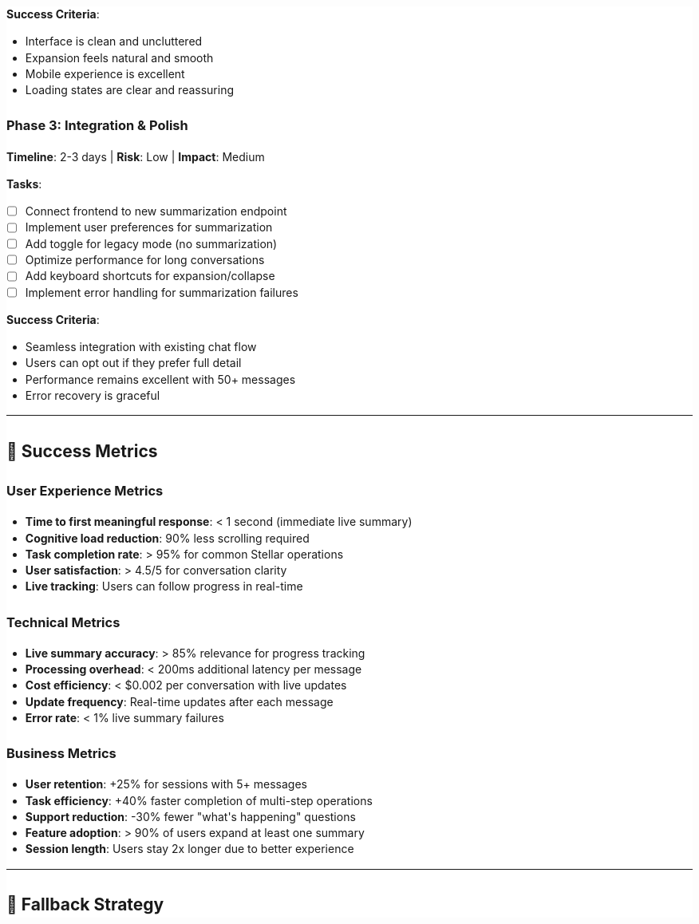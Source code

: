 **Success Criteria**:
- Interface is clean and uncluttered
- Expansion feels natural and smooth
- Mobile experience is excellent
- Loading states are clear and reassuring

### Phase 3: Integration & Polish
**Timeline**: 2-3 days | **Risk**: Low | **Impact**: Medium

**Tasks**:
- [ ] Connect frontend to new summarization endpoint
- [ ] Implement user preferences for summarization
- [ ] Add toggle for legacy mode (no summarization)
- [ ] Optimize performance for long conversations
- [ ] Add keyboard shortcuts for expansion/collapse
- [ ] Implement error handling for summarization failures

**Success Criteria**:
- Seamless integration with existing chat flow
- Users can opt out if they prefer full detail
- Performance remains excellent with 50+ messages
- Error recovery is graceful

---

## 🎯 Success Metrics

### User Experience Metrics
- **Time to first meaningful response**: < 1 second (immediate live summary)
- **Cognitive load reduction**: 90% less scrolling required
- **Task completion rate**: > 95% for common Stellar operations
- **User satisfaction**: > 4.5/5 for conversation clarity
- **Live tracking**: Users can follow progress in real-time

### Technical Metrics
- **Live summary accuracy**: > 85% relevance for progress tracking
- **Processing overhead**: < 200ms additional latency per message
- **Cost efficiency**: < $0.002 per conversation with live updates
- **Update frequency**: Real-time updates after each message
- **Error rate**: < 1% live summary failures

### Business Metrics
- **User retention**: +25% for sessions with 5+ messages
- **Task efficiency**: +40% faster completion of multi-step operations
- **Support reduction**: -30% fewer "what's happening" questions
- **Feature adoption**: > 90% of users expand at least one summary
- **Session length**: Users stay 2x longer due to better experience

---

## 🔄 Fallback Strategy
